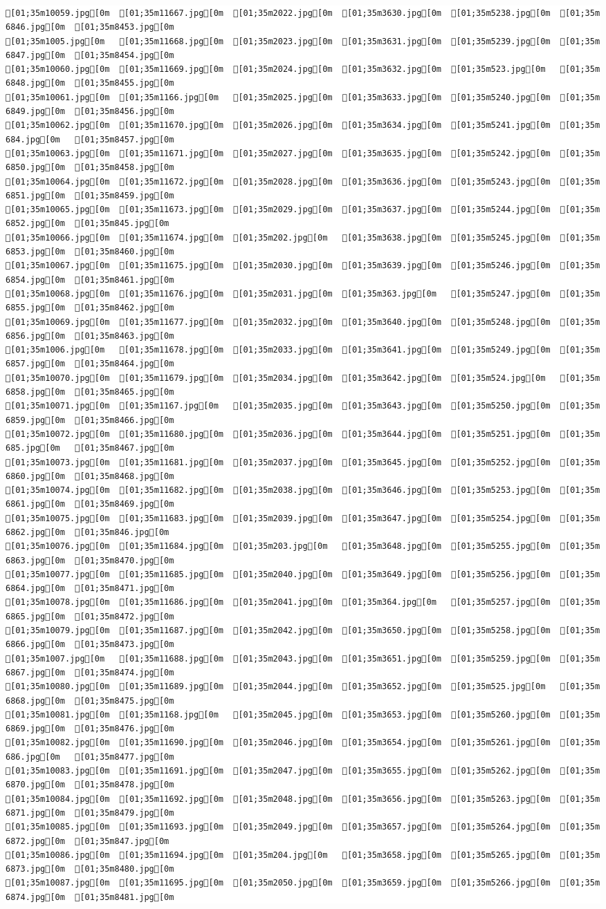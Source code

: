     [01;35m10059.jpg[0m  [01;35m11667.jpg[0m  [01;35m2022.jpg[0m  [01;35m3630.jpg[0m  [01;35m5238.jpg[0m  [01;35m6846.jpg[0m  [01;35m8453.jpg[0m
    [01;35m1005.jpg[0m   [01;35m11668.jpg[0m  [01;35m2023.jpg[0m  [01;35m3631.jpg[0m  [01;35m5239.jpg[0m  [01;35m6847.jpg[0m  [01;35m8454.jpg[0m
    [01;35m10060.jpg[0m  [01;35m11669.jpg[0m  [01;35m2024.jpg[0m  [01;35m3632.jpg[0m  [01;35m523.jpg[0m   [01;35m6848.jpg[0m  [01;35m8455.jpg[0m
    [01;35m10061.jpg[0m  [01;35m1166.jpg[0m   [01;35m2025.jpg[0m  [01;35m3633.jpg[0m  [01;35m5240.jpg[0m  [01;35m6849.jpg[0m  [01;35m8456.jpg[0m
    [01;35m10062.jpg[0m  [01;35m11670.jpg[0m  [01;35m2026.jpg[0m  [01;35m3634.jpg[0m  [01;35m5241.jpg[0m  [01;35m684.jpg[0m   [01;35m8457.jpg[0m
    [01;35m10063.jpg[0m  [01;35m11671.jpg[0m  [01;35m2027.jpg[0m  [01;35m3635.jpg[0m  [01;35m5242.jpg[0m  [01;35m6850.jpg[0m  [01;35m8458.jpg[0m
    [01;35m10064.jpg[0m  [01;35m11672.jpg[0m  [01;35m2028.jpg[0m  [01;35m3636.jpg[0m  [01;35m5243.jpg[0m  [01;35m6851.jpg[0m  [01;35m8459.jpg[0m
    [01;35m10065.jpg[0m  [01;35m11673.jpg[0m  [01;35m2029.jpg[0m  [01;35m3637.jpg[0m  [01;35m5244.jpg[0m  [01;35m6852.jpg[0m  [01;35m845.jpg[0m
    [01;35m10066.jpg[0m  [01;35m11674.jpg[0m  [01;35m202.jpg[0m   [01;35m3638.jpg[0m  [01;35m5245.jpg[0m  [01;35m6853.jpg[0m  [01;35m8460.jpg[0m
    [01;35m10067.jpg[0m  [01;35m11675.jpg[0m  [01;35m2030.jpg[0m  [01;35m3639.jpg[0m  [01;35m5246.jpg[0m  [01;35m6854.jpg[0m  [01;35m8461.jpg[0m
    [01;35m10068.jpg[0m  [01;35m11676.jpg[0m  [01;35m2031.jpg[0m  [01;35m363.jpg[0m   [01;35m5247.jpg[0m  [01;35m6855.jpg[0m  [01;35m8462.jpg[0m
    [01;35m10069.jpg[0m  [01;35m11677.jpg[0m  [01;35m2032.jpg[0m  [01;35m3640.jpg[0m  [01;35m5248.jpg[0m  [01;35m6856.jpg[0m  [01;35m8463.jpg[0m
    [01;35m1006.jpg[0m   [01;35m11678.jpg[0m  [01;35m2033.jpg[0m  [01;35m3641.jpg[0m  [01;35m5249.jpg[0m  [01;35m6857.jpg[0m  [01;35m8464.jpg[0m
    [01;35m10070.jpg[0m  [01;35m11679.jpg[0m  [01;35m2034.jpg[0m  [01;35m3642.jpg[0m  [01;35m524.jpg[0m   [01;35m6858.jpg[0m  [01;35m8465.jpg[0m
    [01;35m10071.jpg[0m  [01;35m1167.jpg[0m   [01;35m2035.jpg[0m  [01;35m3643.jpg[0m  [01;35m5250.jpg[0m  [01;35m6859.jpg[0m  [01;35m8466.jpg[0m
    [01;35m10072.jpg[0m  [01;35m11680.jpg[0m  [01;35m2036.jpg[0m  [01;35m3644.jpg[0m  [01;35m5251.jpg[0m  [01;35m685.jpg[0m   [01;35m8467.jpg[0m
    [01;35m10073.jpg[0m  [01;35m11681.jpg[0m  [01;35m2037.jpg[0m  [01;35m3645.jpg[0m  [01;35m5252.jpg[0m  [01;35m6860.jpg[0m  [01;35m8468.jpg[0m
    [01;35m10074.jpg[0m  [01;35m11682.jpg[0m  [01;35m2038.jpg[0m  [01;35m3646.jpg[0m  [01;35m5253.jpg[0m  [01;35m6861.jpg[0m  [01;35m8469.jpg[0m
    [01;35m10075.jpg[0m  [01;35m11683.jpg[0m  [01;35m2039.jpg[0m  [01;35m3647.jpg[0m  [01;35m5254.jpg[0m  [01;35m6862.jpg[0m  [01;35m846.jpg[0m
    [01;35m10076.jpg[0m  [01;35m11684.jpg[0m  [01;35m203.jpg[0m   [01;35m3648.jpg[0m  [01;35m5255.jpg[0m  [01;35m6863.jpg[0m  [01;35m8470.jpg[0m
    [01;35m10077.jpg[0m  [01;35m11685.jpg[0m  [01;35m2040.jpg[0m  [01;35m3649.jpg[0m  [01;35m5256.jpg[0m  [01;35m6864.jpg[0m  [01;35m8471.jpg[0m
    [01;35m10078.jpg[0m  [01;35m11686.jpg[0m  [01;35m2041.jpg[0m  [01;35m364.jpg[0m   [01;35m5257.jpg[0m  [01;35m6865.jpg[0m  [01;35m8472.jpg[0m
    [01;35m10079.jpg[0m  [01;35m11687.jpg[0m  [01;35m2042.jpg[0m  [01;35m3650.jpg[0m  [01;35m5258.jpg[0m  [01;35m6866.jpg[0m  [01;35m8473.jpg[0m
    [01;35m1007.jpg[0m   [01;35m11688.jpg[0m  [01;35m2043.jpg[0m  [01;35m3651.jpg[0m  [01;35m5259.jpg[0m  [01;35m6867.jpg[0m  [01;35m8474.jpg[0m
    [01;35m10080.jpg[0m  [01;35m11689.jpg[0m  [01;35m2044.jpg[0m  [01;35m3652.jpg[0m  [01;35m525.jpg[0m   [01;35m6868.jpg[0m  [01;35m8475.jpg[0m
    [01;35m10081.jpg[0m  [01;35m1168.jpg[0m   [01;35m2045.jpg[0m  [01;35m3653.jpg[0m  [01;35m5260.jpg[0m  [01;35m6869.jpg[0m  [01;35m8476.jpg[0m
    [01;35m10082.jpg[0m  [01;35m11690.jpg[0m  [01;35m2046.jpg[0m  [01;35m3654.jpg[0m  [01;35m5261.jpg[0m  [01;35m686.jpg[0m   [01;35m8477.jpg[0m
    [01;35m10083.jpg[0m  [01;35m11691.jpg[0m  [01;35m2047.jpg[0m  [01;35m3655.jpg[0m  [01;35m5262.jpg[0m  [01;35m6870.jpg[0m  [01;35m8478.jpg[0m
    [01;35m10084.jpg[0m  [01;35m11692.jpg[0m  [01;35m2048.jpg[0m  [01;35m3656.jpg[0m  [01;35m5263.jpg[0m  [01;35m6871.jpg[0m  [01;35m8479.jpg[0m
    [01;35m10085.jpg[0m  [01;35m11693.jpg[0m  [01;35m2049.jpg[0m  [01;35m3657.jpg[0m  [01;35m5264.jpg[0m  [01;35m6872.jpg[0m  [01;35m847.jpg[0m
    [01;35m10086.jpg[0m  [01;35m11694.jpg[0m  [01;35m204.jpg[0m   [01;35m3658.jpg[0m  [01;35m5265.jpg[0m  [01;35m6873.jpg[0m  [01;35m8480.jpg[0m
    [01;35m10087.jpg[0m  [01;35m11695.jpg[0m  [01;35m2050.jpg[0m  [01;35m3659.jpg[0m  [01;35m5266.jpg[0m  [01;35m6874.jpg[0m  [01;35m8481.jpg[0m